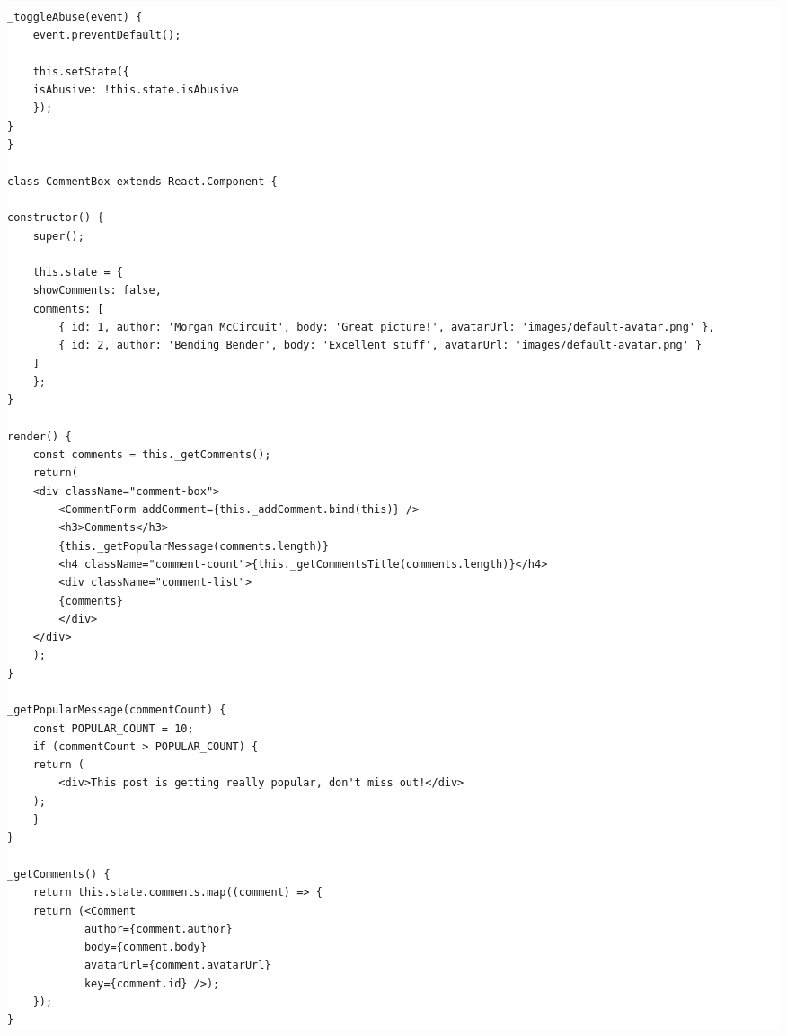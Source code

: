     _toggleAbuse(event) {
        event.preventDefault();

        this.setState({
        isAbusive: !this.state.isAbusive
        });
    }
    }

    class CommentBox extends React.Component {

    constructor() {
        super();

        this.state = {
        showComments: false,
        comments: [
            { id: 1, author: 'Morgan McCircuit', body: 'Great picture!', avatarUrl: 'images/default-avatar.png' },
            { id: 2, author: 'Bending Bender', body: 'Excellent stuff', avatarUrl: 'images/default-avatar.png' }
        ]
        };
    }

    render() {
        const comments = this._getComments();
        return(
        <div className="comment-box">
            <CommentForm addComment={this._addComment.bind(this)} />
            <h3>Comments</h3>
            {this._getPopularMessage(comments.length)}
            <h4 className="comment-count">{this._getCommentsTitle(comments.length)}</h4>
            <div className="comment-list">
            {comments}
            </div>
        </div>
        );
    }

    _getPopularMessage(commentCount) {
        const POPULAR_COUNT = 10;
        if (commentCount > POPULAR_COUNT) {
        return (
            <div>This post is getting really popular, don't miss out!</div>
        );
        }
    }

    _getComments() {
        return this.state.comments.map((comment) => {
        return (<Comment
                author={comment.author}
                body={comment.body}
                avatarUrl={comment.avatarUrl}
                key={comment.id} />);
        });
    }

